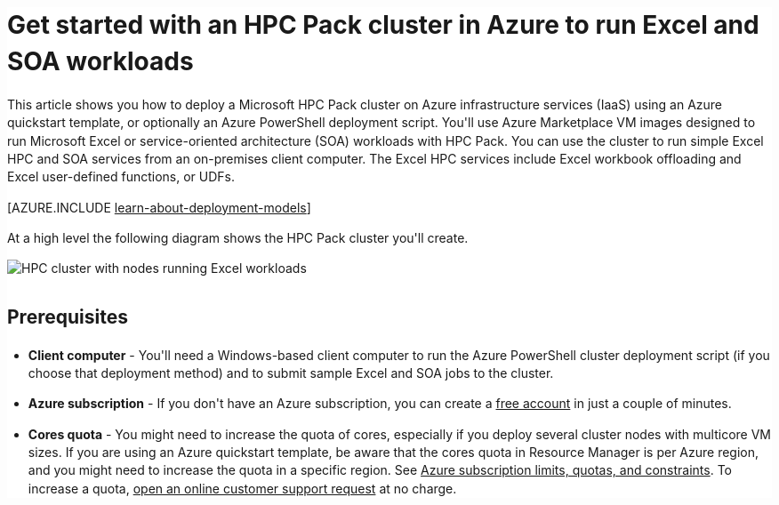 <properties
 pageTitle="HPC Pack cluster for Excel and SOA | Microsoft Azure"
 description="Get started with an HPC Pack cluster in Azure to run large-scale Excel and SOA workloads"
 services="virtual-machines-windows"
 documentationCenter=""
 authors="dlepow"
 manager="timlt"
 editor=""
 tags="azure-resource-manager,hpc-pack"/>

<tags
 ms.service="virtual-machines-windows"
 ms.devlang="na"
 ms.topic="article"
 ms.tgt_pltfrm="vm-windows"
 ms.workload="big-compute"
 ms.date="02/19/2016"
 ms.author="danlep"/>

# Get started with an HPC Pack cluster in Azure to run Excel and SOA workloads

This article shows you how to deploy a Microsoft HPC Pack cluster on Azure infrastructure services (IaaS) using an Azure quickstart template, or optionally an Azure PowerShell deployment script. You'll use Azure Marketplace VM images designed to run Microsoft Excel or service-oriented architecture (SOA) workloads with HPC Pack. You can use the cluster to run simple Excel HPC and SOA services from an on-premises client computer. The Excel HPC services include Excel workbook offloading and Excel user-defined functions, or UDFs.

[AZURE.INCLUDE [learn-about-deployment-models](../../includes/learn-about-deployment-models-both-include.md)]

At a high level the following diagram shows the HPC Pack cluster you'll create.

![HPC cluster with nodes running Excel workloads][scenario]

## Prerequisites

*   **Client computer** - You'll need a Windows-based client computer to run the Azure PowerShell cluster deployment script (if you choose that deployment method) and to submit sample Excel and SOA jobs to the cluster.

*   **Azure subscription** - If you don't have an Azure subscription, you can create a [free account](https://azure.microsoft.com/pricing/free-trial/) in just a couple of minutes.

*   **Cores quota** - You might need to increase the quota of cores, especially if you deploy several cluster nodes with multicore VM sizes. If you are using an Azure quickstart template, be aware that the cores quota in Resource Manager is per Azure region, and you might need to increase the quota in a specific region. See [Azure subscription limits, quotas, and constraints](../azure-subscription-service-limits.md). To increase a quota, [open an online customer support request](https://azure.microsoft.com/blog/2014/06/04/azure-limits-quotas-increase-requests/) at no charge.


[scenario]: ./media/virtual-machines-windows-excel-cluster-hpcpack/scenario.png
[github]: ./media/virtual-machines-windows-excel-cluster-hpcpack/github.png
[template]: ./media/virtual-machines-windows-excel-cluster-hpcpack/template.png
[parameters]: ./media/virtual-machines-windows-excel-cluster-hpcpack/parameters.png
[create]: ./media/virtual-machines-windows-excel-cluster-hpcpack/create.png
[connect]: ./media/virtual-machines-windows-excel-cluster-hpcpack/connect.png
[cert]: ./media/virtual-machines-windows-excel-cluster-hpcpack/cert.png
[addin]: ./media/virtual-machines-windows-excel-cluster-hpcpack/addin.png
[macro]: ./media/virtual-machines-windows-excel-cluster-hpcpack/macro.png
[options]: ./media/virtual-machines-windows-excel-cluster-hpcpack/options.png
[run]: ./media/virtual-machines-windows-excel-cluster-hpcpack/run.png
[endpoint]: ./media/virtual-machines-windows-excel-cluster-hpcpack/endpoint.png
[udf]: ./media/virtual-machines-windows-excel-cluster-hpcpack/udf.png